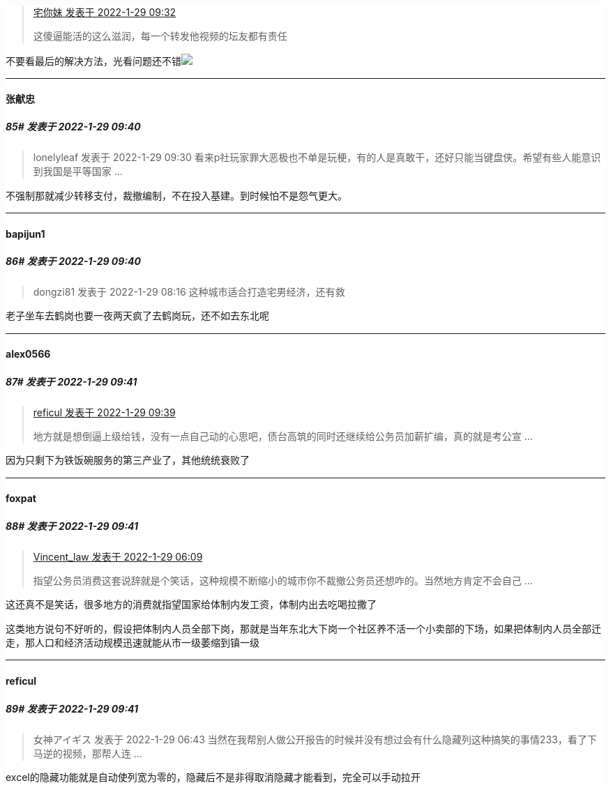 <blockquote><a href="httphttps://bbs.saraba1st.com/2b/forum.php?mod=redirect&amp;goto=findpost&amp;pid=54467399&amp;ptid=2049797" target="_blank">宅你妹 发表于 2022-1-29 09:32</a>

这傻逼能活的这么滋润，每一个转发他视频的坛友都有责任</blockquote>
不要看最后的解决方法，光看问题还不错<img src="https://static.saraba1st.com/image/smiley/face2017/035.png" referrerpolicy="no-referrer">

*****

####  张献忠  
##### 85#       发表于 2022-1-29 09:40

<blockquote>lonelyleaf 发表于 2022-1-29 09:30
看来p社玩家罪大恶极也不单是玩梗，有的人是真敢干，还好只能当键盘侠。希望有些人能意识到我国是平等国家 ...</blockquote>
不强制那就减少转移支付，裁撤编制，不在投入基建。到时候怕不是怨气更大。

*****

####  bapijun1  
##### 86#       发表于 2022-1-29 09:40

<blockquote>dongzi81 发表于 2022-1-29 08:16
这种城市适合打造宅男经济，还有救</blockquote>
老子坐车去鹤岗也要一夜两天疯了去鹤岗玩，还不如去东北呢

*****

####  alex0566  
##### 87#       发表于 2022-1-29 09:41

<blockquote><a href="httphttps://bbs.saraba1st.com/2b/forum.php?mod=redirect&amp;goto=findpost&amp;pid=54467466&amp;ptid=2049797" target="_blank">reficul 发表于 2022-1-29 09:39</a>

地方就是想倒逼上级给钱，没有一点自己动的心思吧，债台高筑的同时还继续给公务员加薪扩编，真的就是考公宣 ...</blockquote>
因为只剩下为铁饭碗服务的第三产业了，其他统统衰败了

*****

####  foxpat  
##### 88#       发表于 2022-1-29 09:41

<blockquote><a href="httphttps://bbs.saraba1st.com/2b/forum.php?mod=redirect&amp;goto=findpost&amp;pid=54466622&amp;ptid=2049797" target="_blank">Vincent_law 发表于 2022-1-29 06:09</a>

指望公务员消费这套说辞就是个笑话，这种规模不断缩小的城市你不裁撤公务员还想咋的。当然地方肯定不会自己 ...</blockquote>
这还真不是笑话，很多地方的消费就指望国家给体制内发工资，体制内出去吃喝拉撒了

这类地方说句不好听的，假设把体制内人员全部下岗，那就是当年东北大下岗一个社区养不活一个小卖部的下场，如果把体制内人员全部迁走，那人口和经济活动规模迅速就能从市一级萎缩到镇一级

*****

####  reficul  
##### 89#       发表于 2022-1-29 09:41

<blockquote>女神アイギス 发表于 2022-1-29 06:43
当然在我帮别人做公开报告的时候并没有想过会有什么隐藏列这种搞笑的事情233，看了下马逆的视频，那帮人连 ...</blockquote>
excel的隐藏功能就是自动使列宽为零的，隐藏后不是非得取消隐藏才能看到，完全可以手动拉开
